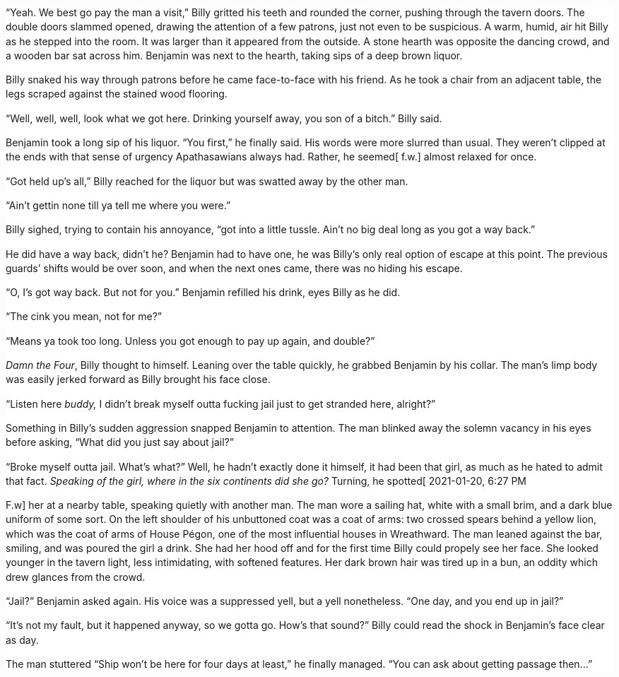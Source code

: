 “Yeah. We best go pay the man a visit,” Billy gritted his teeth and rounded the corner, pushing through the tavern doors. The double doors slammed opened, drawing the attention of a few patrons, just not even to be suspicious. A warm, humid, air hit Billy as he stepped into the room. It was larger than it appeared from the outside. A stone hearth was opposite the dancing crowd, and a wooden bar sat across him. Benjamin was next to the hearth, taking sips of a deep brown liquor. 

Billy snaked his way through patrons before he came face-to-face with his friend. As he took a chair from an adjacent table, the legs scraped against the stained wood flooring. 

“Well, well, well, look what we got here. Drinking yourself away, you son of a bitch.” Billy said. 

Benjamin took a long sip of his liquor. “You first,” he finally said. His words were more slurred than usual. They weren’t clipped at the ends with that sense of urgency Apathasawians always had. Rather, he seemed\[ f.w.\] almost relaxed for once. 

“Got held up’s all,” Billy reached for the liquor but was swatted away by the other man. 

“Ain’t gettin none till ya tell me where you were.” 

Billy sighed, trying to contain his annoyance, “got into a little tussle. Ain’t no big deal long as you got a way back.” 

He did have a way back, didn’t he? Benjamin had to have one, he was Billy’s only real option of escape at this point. The previous guards’ shifts would be over soon, and when the next ones came, there was no hiding his escape. 

“O, I’s got way back. But not for you.” Benjamin refilled his drink, eyes Billy as he did.

“The cink you mean, not for me?” 

“Means ya took too long.  Unless you got enough to pay up again, and double?” 

*Damn the Four*, Billy thought to himself. Leaning over the table quickly, he grabbed Benjamin by his collar. The man’s limp body was easily jerked forward as Billy brought his face close. 

“Listen here *buddy,* I didn’t break myself outta fucking jail just to get stranded here, alright?”

Something in Billy’s sudden aggression snapped Benjamin to attention. The man blinked away the solemn vacancy in his eyes before asking, “What did you just say about jail?”

“Broke myself outta jail. What’s what?” Well, he hadn’t exactly done it himself, it had been that girl, as much as he hated to admit that fact. *Speaking of the girl, where in the six continents did she go?* Turning, he spotted\[ 2021-01-20, 6:27 PM

F.w\] her at a nearby table, speaking quietly with another man. The man wore a sailing hat, white with a small brim, and a dark blue uniform of some sort. On the left shoulder of his unbuttoned coat was a coat of arms: two crossed spears behind a yellow lion, which was the coat of arms of  House Pégon, one of the most influential houses in Wreathward. The man leaned against the bar, smiling, and was poured the girl a drink. She had her hood off and for the first time Billy could propely see her face. She looked younger in the tavern light, less intimidating, with softened features. Her dark brown hair was tired up in a bun, an oddity which drew glances from the crowd. 

“Jail?” Benjamin asked again. His voice was a suppressed yell, but a yell nonetheless. “One day, and you end up in jail?” 

“It’s not my fault, but it happened anyway, so we gotta go. How’s that sound?” Billy could read the shock in Benjamin’s face clear as day.

The man stuttered “Ship won’t be here for four days at least,” he finally managed. “You can ask about getting passage then...” 
